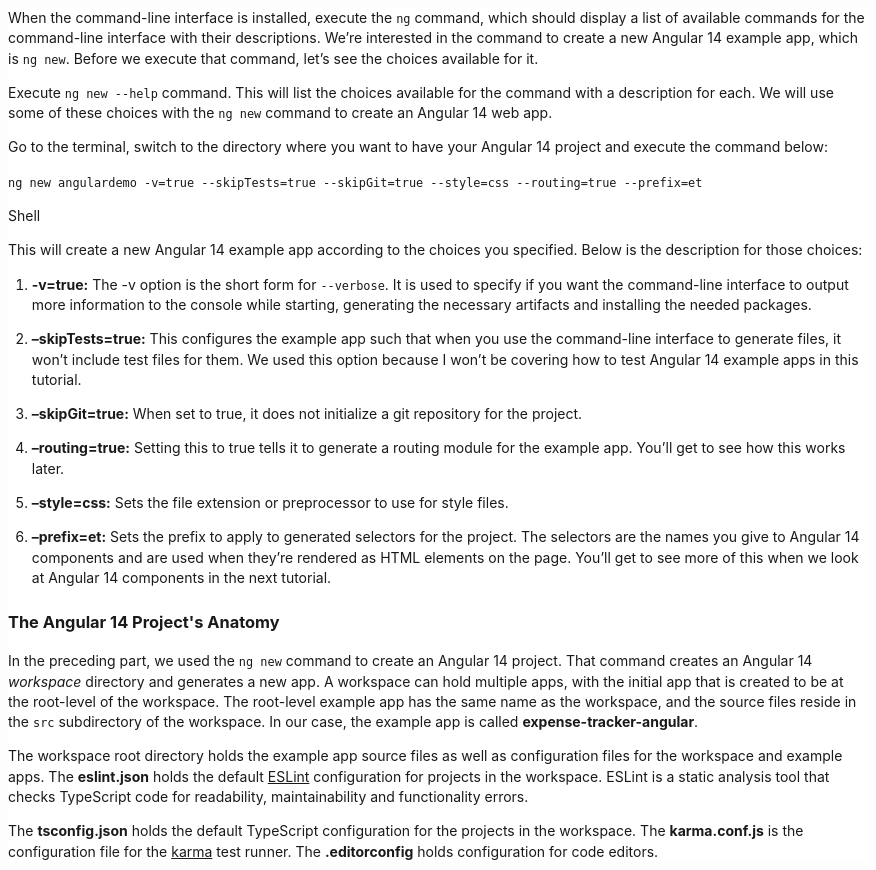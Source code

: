 When the command-line interface is installed, execute the  `ng`  command, which should display a list of available commands for the command-line interface with their descriptions. We’re interested in the command to create a new Angular 14 example app, which is  `ng new`. Before we execute that command, let’s see the choices available for it.

Execute  `ng new --help`  command. This will list the choices available for the command with a description for each. We will use some of these choices with the  `ng new`  command to create an Angular 14 web app.

Go to the terminal, switch to the directory where you want to have your Angular 14 project and execute the command below:

```shell
ng new angulardemo -v=true --skipTests=true --skipGit=true --style=css --routing=true --prefix=et
```

Shell

This will create a new Angular 14 example app according to the choices you specified. Below is the description for those choices:

1.  **-v=true:**  The -v option is the short form for  `--verbose`. It is used to specify if you want the command-line interface to output more information to the console while starting, generating the necessary artifacts and installing the needed packages.
    
2.  **–skipTests=true:**  This configures the example app such that when you use the command-line interface to generate files, it won’t include test files for them. We used this option because I won’t be covering how to test Angular 14 example apps in this tutorial.
    
3.  **–skipGit=true:**  When set to true, it does not initialize a git repository for the project.
    
4.  **–routing=true:**  Setting this to true tells it to generate a routing module for the example app. You’ll get to see how this works later.
    
5.  **–style=css:**  Sets the file extension or preprocessor to use for style files.
    
6.  **–prefix=et:**  Sets the prefix to apply to generated selectors for the project. The selectors are the names you give to Angular 14 components and are used when they’re rendered as HTML elements on the page. You’ll get to see more of this when we look at Angular 14 components in the next tutorial.
    

### The Angular 14 Project's Anatomy

In the preceding part, we used the  `ng new`  command to create an Angular 14 project. That command creates an Angular 14  _workspace_  directory and generates a new app. A workspace can hold multiple apps, with the initial app that is created to be at the root-level of the workspace. The root-level example app has the same name as the workspace, and the source files reside in the  `src`  subdirectory of the workspace. In our case, the example app is called  **expense-tracker-angular**.

The workspace root directory holds the example app source files as well as configuration files for the workspace and example apps. The  **eslint.json**  holds the default  [ESLint](https://palantir.github.io/eslint/)  configuration for projects in the workspace. ESLint is a static analysis tool that checks TypeScript code for readability, maintainability and functionality errors.

The  **tsconfig.json**  holds the default TypeScript configuration for the projects in the workspace. The  **karma.conf.js**  is the configuration file for the  [karma](https://www.npmjs.com/package/karma)  test runner. The  **.editorconfig**  holds configuration for code editors.
